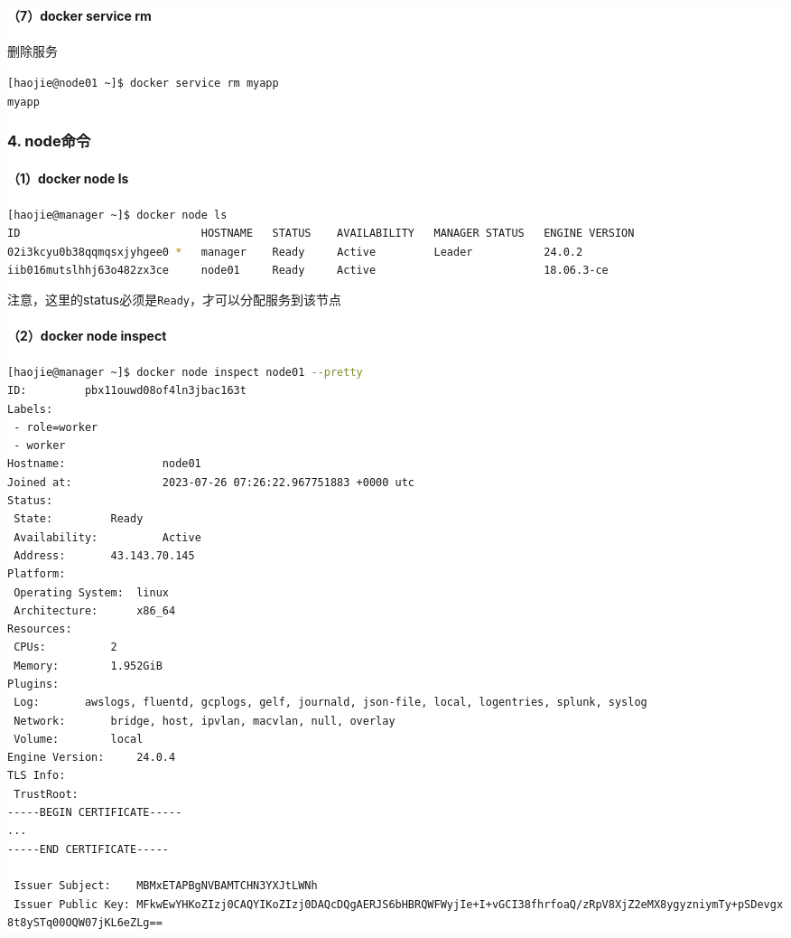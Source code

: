 #### （7）docker service rm

删除服务

```bash
[haojie@node01 ~]$ docker service rm myapp
myapp
```

### 4. node命令

#### （1）docker node ls

```bash
[haojie@manager ~]$ docker node ls
ID                            HOSTNAME   STATUS    AVAILABILITY   MANAGER STATUS   ENGINE VERSION
02i3kcyu0b38qqmqsxjyhgee0 *   manager    Ready     Active         Leader           24.0.2
iib016mutslhhj63o482zx3ce     node01     Ready     Active                          18.06.3-ce
```

注意，这里的status必须是`Ready`，才可以分配服务到该节点

#### （2）docker node inspect 

```bash
[haojie@manager ~]$ docker node inspect node01 --pretty
ID:			pbx11ouwd08of4ln3jbac163t
Labels:
 - role=worker
 - worker
Hostname:              	node01
Joined at:             	2023-07-26 07:26:22.967751883 +0000 utc
Status:
 State:			Ready
 Availability:         	Active
 Address:		43.143.70.145
Platform:
 Operating System:	linux
 Architecture:		x86_64
Resources:
 CPUs:			2
 Memory:		1.952GiB
Plugins:
 Log:		awslogs, fluentd, gcplogs, gelf, journald, json-file, local, logentries, splunk, syslog
 Network:		bridge, host, ipvlan, macvlan, null, overlay
 Volume:		local
Engine Version:		24.0.4
TLS Info:
 TrustRoot:
-----BEGIN CERTIFICATE-----
...
-----END CERTIFICATE-----

 Issuer Subject:	MBMxETAPBgNVBAMTCHN3YXJtLWNh
 Issuer Public Key:	MFkwEwYHKoZIzj0CAQYIKoZIzj0DAQcDQgAERJS6bHBRQWFWyjIe+I+vGCI38fhrfoaQ/zRpV8XjZ2eMX8ygyzniymTy+pSDevgx8t8ySTq00OQW07jKL6eZLg==
```

